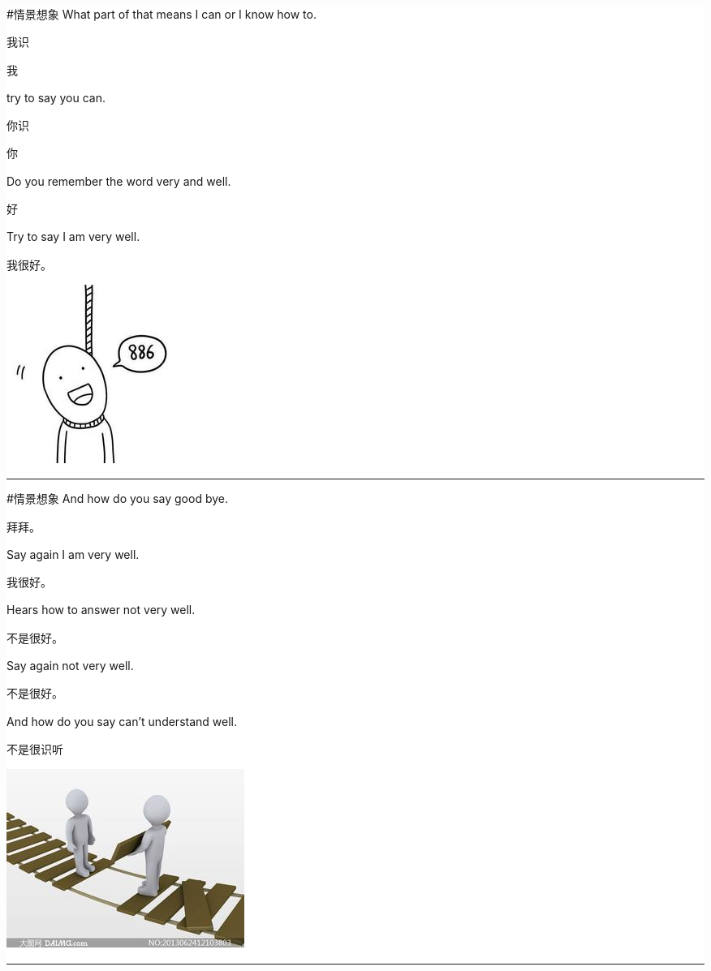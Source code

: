 
#情景想象
What part of that means I can or I know how to.

我识

我

 try to say you can.

你识

你

Do you remember the word very and well.

好

Try to say I am very well.

我很好。

![](group-03-image/group03_baibai.jpg)

---

#情景想象
And how do you say good bye.

拜拜。

Say again I am very well.

我很好。

Hears how to answer not very well.

不是很好。

Say again not very well.

不是很好。

And how do you say can’t understand well.

不是很识听

![](group-03-image/group03_goutong.jpg)

---